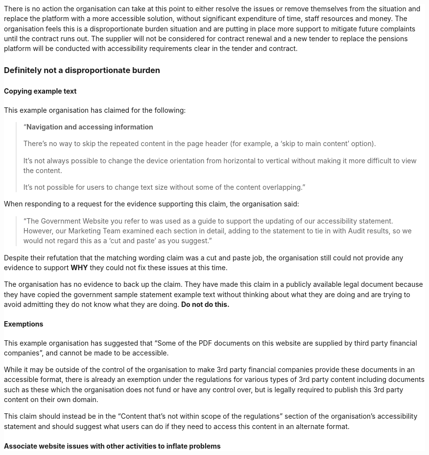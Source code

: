 There is no action the organisation can take at this point to either resolve the issues or remove themselves from the situation and replace the platform with a more accessible solution, without significant expenditure of time, staff resources and money. The organisation feels this is a disproportionate burden situation and are putting in place more support to mitigate future complaints until the contract runs out. The supplier will not be considered for contract renewal and a new tender to replace the pensions platform will be conducted with accessibility requirements clear in the tender and contract.

### Definitely not a disproportionate burden

#### Copying example text

This example organisation has claimed for the following:

> “**Navigation and accessing information**
>
> There’s no way to skip the repeated content in the page header (for example, a ‘skip to main content’ option).
>
> It’s not always possible to change the device orientation from horizontal to vertical without making it more difficult to view the content.
>
> It’s not possible for users to change text size without some of the content overlapping.”

When responding to a request for the evidence supporting this claim, the organisation said:

> “The Government Website you refer to was used as a guide to support the updating of our accessibility statement. However, our Marketing Team examined each section in detail, adding to the statement to tie in with Audit results, so we would not regard this as a ‘cut and paste’ as you suggest.”

Despite their refutation that the matching wording claim was a cut and paste job, the organisation still could not provide any evidence to support **WHY** they could not fix these issues at this time.

The organisation has no evidence to back up the claim. They have made this claim in a publicly available legal document because they have copied the government sample statement example text without thinking about what they are doing and are trying to avoid admitting they do not know what they are doing. **Do not do this.**

#### Exemptions

This example organisation has suggested that “Some of the PDF documents on this website are supplied by third party financial companies”, and cannot be made to be accessible.

While it may be outside of the control of the organisation to make 3rd party financial companies provide these documents in an accessible format, there is already an exemption under the regulations for various types of 3rd party content including documents such as these which the organisation does not fund or have any control over, but is legally required to publish this 3rd party content on their own domain.

This claim should instead be in the “Content that’s not within scope of the regulations” section of the organisation’s accessibility statement and should suggest what users can do if they need to access this content in an alternate format.

#### Associate website issues with other activities to inflate problems
